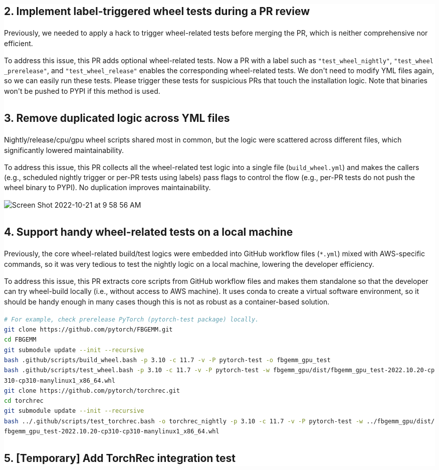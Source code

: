 ## 2. Implement label-triggered wheel tests during a PR review

Previously, we needed to apply a hack to trigger wheel-related tests before merging the PR, which is neither comprehensive nor efficient.

To address this issue, this PR adds optional wheel-related tests.  Now a PR with a label such as `"test_wheel_nightly"`, `"test_wheel_prerelease"`, and `"test_wheel_release"` enables the corresponding wheel-related tests.  We don't need to modify YML files again, so we can easily run these tests.  Please trigger these tests for suspicious PRs that touch the installation logic.  Note that binaries won't be pushed to PYPI if this method is used.

## 3. Remove duplicated logic across YML files

Nightly/release/cpu/gpu wheel scripts shared most in common, but the logic were scattered across different files, which significantly lowered maintainability.

To address this issue, this PR collects all the wheel-related test logic into a single file (`build_wheel.yml`) and makes the callers (e.g., scheduled nightly trigger or per-PR tests using labels) pass flags to control the flow (e.g., per-PR tests do not push the wheel binary to PYPI).  No duplication improves maintainability.

<img width="1269" alt="Screen Shot 2022-10-21 at 9 58 56 AM" src="https://user-images.githubusercontent.com/15073003/197249555-bb00f3b1-9bc9-46f1-8fea-7874460723f6.png">

## 4. Support handy wheel-related tests on a local machine

Previously, the core wheel-related build/test logics were embedded into GitHub workflow files (`*.yml`) mixed with AWS-specific commands, so it was very tedious to test the nightly logic on a local machine, lowering the developer efficiency.

To address this issue, this PR extracts core scripts from GitHub workflow files and makes them standalone so that the developer can try wheel-build locally (i.e., without access to AWS machine). It uses conda to create a virtual software environment, so it should be handy enough in many cases though this is not as robust as a container-based solution.

```sh
# For example, check prerelease PyTorch (pytorch-test package) locally.
git clone https://github.com/pytorch/FBGEMM.git
cd FBGEMM
git submodule update --init --recursive
bash .github/scripts/build_wheel.bash -p 3.10 -c 11.7 -v -P pytorch-test -o fbgemm_gpu_test
bash .github/scripts/test_wheel.bash -p 3.10 -c 11.7 -v -P pytorch-test -w fbgemm_gpu/dist/fbgemm_gpu_test-2022.10.20-cp310-cp310-manylinux1_x86_64.whl
git clone https://github.com/pytorch/torchrec.git
cd torchrec
git submodule update --init --recursive
bash ../.github/scripts/test_torchrec.bash -o torchrec_nightly -p 3.10 -c 11.7 -v -P pytorch-test -w ../fbgemm_gpu/dist/fbgemm_gpu_test-2022.10.20-cp310-cp310-manylinux1_x86_64.whl
```

## 5. [Temporary] Add TorchRec integration test


[^1]: https://git-scm.com/docs/git-tag#_on_re_tagging
[^2]: https://black.readthedocs.io/en/stable/contributing/release_process.html#moving-the-stable-tag
[^3]: https://github.com/psf/black/issues/2503#issuecomment-1196357379
[^4]: In fairness, most folks working on Black probably don't use the
[^5]: Also what benefit does a `stable` ref have over explicit version
[1]:  https://lore.kernel.org/lkml/20181029221037.87724-1-dancol@google.com/
[2]:  https://lore.kernel.org/lkml/874lbtjvtd.fsf@oldenburg2.str.redhat.com/
[3]:  https://lore.kernel.org/lkml/20181204132604.aspfupwjgjx6fhva@brauner.io/
[4]:  https://lore.kernel.org/lkml/20181203180224.fkvw4kajtbvru2ku@brauner.io/
[5]:  https://lore.kernel.org/lkml/20181121213946.GA10795@mail.hallyn.com/
[6]:  https://lore.kernel.org/lkml/20181120103111.etlqp7zop34v6nv4@brauner.io/
[7]:  https://lore.kernel.org/lkml/36323361-90BD-41AF-AB5B-EE0D7BA02C21@amacapital.net/
[8]:  https://lore.kernel.org/lkml/87tvjxp8pc.fsf@xmission.com/
[9]:  https://asciinema.org/a/IQjuCHew6bnq1cr78yuMv16cy
[11]: https://lore.kernel.org/lkml/F53D6D38-3521-4C20-9034-5AF447DF62FF@amacapital.net/
[12]: https://lore.kernel.org/lkml/87zhtjn8ck.fsf@xmission.com/
[13]: https://lore.kernel.org/lkml/871s6u9z6u.fsf@xmission.com/
[14]: https://lore.kernel.org/lkml/20181206231742.xxi4ghn24z4h2qki@brauner.io/
[15]: https://lore.kernel.org/lkml/20181207003124.GA11160@mail.hallyn.com/
[16]: https://lore.kernel.org/lkml/20181207015423.4miorx43l3qhppfz@brauner.io/
[17]: https://lore.kernel.org/lkml/CAGXu5jL8PciZAXvOvCeCU3wKUEB_dU-O3q0tDw4uB_ojMvDEew@mail.gmail.com/
[18]: https://lore.kernel.org/lkml/20181206222746.GB9224@mail.hallyn.com/
[19]: https://lore.kernel.org/lkml/20181208054059.19813-1-christian@brauner.io/
[20]: https://lore.kernel.org/lkml/8736rebl9s.fsf@oldenburg.str.redhat.com/
[21]: https://lore.kernel.org/lkml/20181228152012.dbf0508c2508138efc5f2bbe@linux-foundation.org/
[22]: https://lore.kernel.org/lkml/20181228233725.722tdfgijxcssg76@brauner.io/
[23]: https://lwn.net/Articles/773459/
[24]: https://lore.kernel.org/lkml/8736rebl9s.fsf@oldenburg.str.redhat.com/
[25]: https://lore.kernel.org/lkml/CAK8P3a0ej9NcJM8wXNPbcGUyOUZYX+VLoDFdbenW3s3114oQZw@mail.gmail.com/
